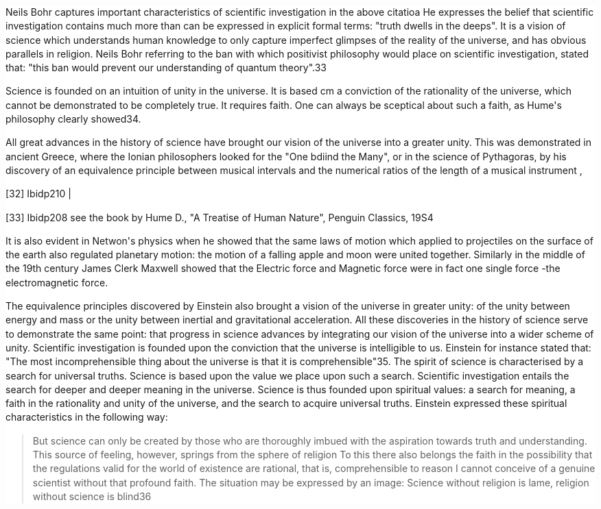 Neils Bohr captures important characteristics of scientific investigation in the
above citatioa He expresses the belief that scientific investigation contains
much more than can be expressed in explicit formal terms: "truth dwells in the
deeps". It is a vision of science which understands human knowledge to only
capture imperfect glimpses of the reality of the universe, and has obvious
parallels in religion. Neils Bohr referring to the ban with which positivist
philosophy would place on scientific investigation, stated that: "this ban would
prevent our understanding of quantum theory".33

Science is founded on an intuition of unity in the universe. It is based cm a
conviction of the rationality of the universe, which cannot be demonstrated to
be completely true. It requires faith. One can always be sceptical about such a
faith, as Hume's philosophy clearly showed34.

All great advances in the history of science have brought our vision of the
universe into a greater unity. This was demonstrated in ancient Greece, where
the Ionian philosophers looked for the "One bdiind the Many", or in the
science of Pythagoras, by his discovery of an equivalence principle between
musical intervals and the numerical ratios of the length of a musical
instrument                              ,

\[32\] Ibidp210                                |

\[33\] Ibidp208
see the book by Hume D., "A Treatise of Human Nature", Penguin Classics, 19S4

It is also evident in Netwon's physics when he showed that the same laws of
motion which applied to projectiles on the surface of the earth also regulated
planetary motion: the motion of a falling apple and moon were united together.
Similarly in the middle of the 19th century James Clerk Maxwell showed that
the Electric force and Magnetic force were in fact one single force -the
electromagnetic force.

The equivalence principles discovered by Einstein also brought a vision of the
universe in greater unity: of the unity between energy and mass or the unity
between inertial and gravitational acceleration. All these discoveries in the
history of science serve to demonstrate the same point: that progress in science
advances by integrating our vision of the universe into a wider scheme of
unity. Scientific investigation is founded upon the conviction that the universe
is intelligible to us. Einstein for instance stated that: "The most
incomprehensible thing about the universe is that it is comprehensible"35. The
spirit of science is characterised by a search for universal truths. Science is
based upon the value we place upon such a search. Scientific investigation
entails the search for deeper and deeper meaning in the universe. Science is
thus founded upon spiritual values: a search for meaning, a faith in the
rationality and unity of the universe, and the search to acquire universal truths.
Einstein expressed these spiritual characteristics in the following way:

> But science can only be created by those who are
> thoroughly imbued with the aspiration towards truth and
> understanding. This source of feeling, however, springs
> from the sphere of religion To this there also belongs the
> faith in the possibility that the regulations valid for the
> world of existence are rational, that is, comprehensible to
> reason I cannot conceive of a genuine scientist without that
> profound faith. The situation may be expressed by an
> image: Science without religion is lame, religion without
> science is blind36
